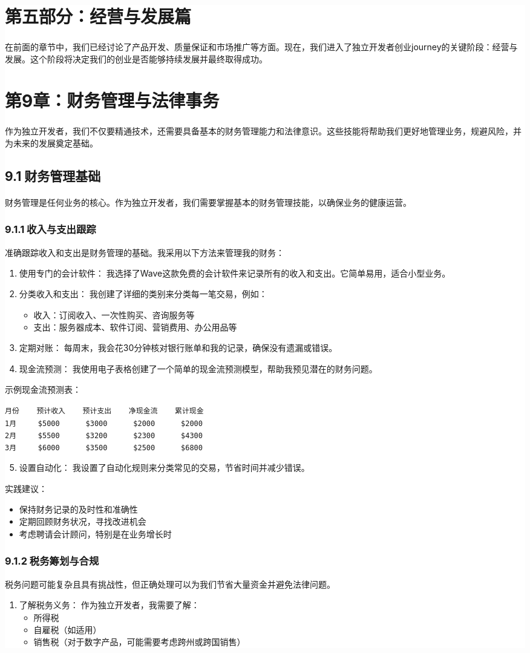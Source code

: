 # 第五部分：经营与发展篇

在前面的章节中，我们已经讨论了产品开发、质量保证和市场推广等方面。现在，我们进入了独立开发者创业journey的关键阶段：经营与发展。这个阶段将决定我们的创业是否能够持续发展并最终取得成功。

# 第9章：财务管理与法律事务

作为独立开发者，我们不仅要精通技术，还需要具备基本的财务管理能力和法律意识。这些技能将帮助我们更好地管理业务，规避风险，并为未来的发展奠定基础。

## 9.1 财务管理基础

财务管理是任何业务的核心。作为独立开发者，我们需要掌握基本的财务管理技能，以确保业务的健康运营。

### 9.1.1 收入与支出跟踪

准确跟踪收入和支出是财务管理的基础。我采用以下方法来管理我的财务：

1. 使用专门的会计软件：
   我选择了Wave这款免费的会计软件来记录所有的收入和支出。它简单易用，适合小型业务。

2. 分类收入和支出：
   我创建了详细的类别来分类每一笔交易，例如：
    - 收入：订阅收入、一次性购买、咨询服务等
    - 支出：服务器成本、软件订阅、营销费用、办公用品等

3. 定期对账：
   每周末，我会花30分钟核对银行账单和我的记录，确保没有遗漏或错误。

4. 现金流预测：
   我使用电子表格创建了一个简单的现金流预测模型，帮助我预见潜在的财务问题。

示例现金流预测表：

```
月份    预计收入    预计支出    净现金流    累计现金
1月     $5000      $3000      $2000      $2000
2月     $5500      $3200      $2300      $4300
3月     $6000      $3500      $2500      $6800
```

5. 设置自动化：
   我设置了自动化规则来分类常见的交易，节省时间并减少错误。

实践建议：
- 保持财务记录的及时性和准确性
- 定期回顾财务状况，寻找改进机会
- 考虑聘请会计顾问，特别是在业务增长时

### 9.1.2 税务筹划与合规

税务问题可能复杂且具有挑战性，但正确处理可以为我们节省大量资金并避免法律问题。

1. 了解税务义务：
   作为独立开发者，我需要了解：
    - 所得税
    - 自雇税（如适用）
    - 销售税（对于数字产品，可能需要考虑跨州或跨国销售）
